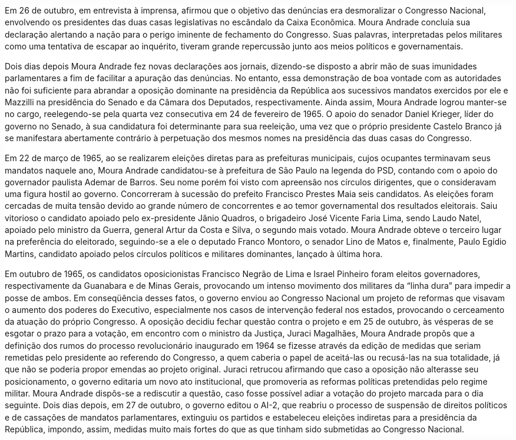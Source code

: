Em 26 de outubro, em entrevista à imprensa, afirmou que o objetivo das
denúncias era desmoralizar o Congresso Nacional, envolvendo os
presidentes das duas casas legislativas no escândalo da Caixa Econômica.
Moura Andrade concluía sua declaração alertando a nação para o perigo
iminente de fechamento do Congresso. Suas palavras, interpretadas pelos
militares como uma tentativa de escapar ao inquérito, tiveram grande
repercussão junto aos meios políticos e governamentais.

Dois dias depois Moura Andrade fez novas declarações aos jornais,
dizendo-se disposto a abrir mão de suas imunidades parlamentares a fim
de facilitar a apuração das denúncias. No entanto, essa demonstração de
boa vontade com as autoridades não foi suficiente para abrandar a
oposição dominante na presidência da República aos sucessivos mandatos
exercidos por ele e Mazzilli na presidência do Senado e da Câmara dos
Deputados, respectivamente. Ainda assim, Moura Andrade logrou manter-se
no cargo, reelegendo-se pela quarta vez consecutiva em 24 de fevereiro
de 1965. O apoio do senador Daniel Krieger, líder do governo no Senado,
à sua candidatura foi determinante para sua reeleição, uma vez que o
próprio presidente Castelo Branco já se manifestara abertamente
contrário à perpetuação dos mesmos nomes na presidência das duas casas
do Congresso.

Em 22 de março de 1965, ao se realizarem eleições diretas para as
prefeituras municipais, cujos ocupantes terminavam seus mandatos naquele
ano, Moura Andrade candidatou-se à prefeitura de São Paulo na legenda do
PSD, contando com o apoio do governador paulista Ademar de Barros. Seu
nome porém foi visto com apreensão nos círculos dirigentes, que o
consideravam uma figura hostil ao governo. Concorreram à sucessão do
prefeito Francisco Prestes Maia seis candidatos. As eleições foram
cercadas de muita tensão devido ao grande número de concorrentes e ao
temor governamental dos resultados eleitorais. Saiu vitorioso o
candidato apoiado pelo ex-presidente Jânio Quadros, o brigadeiro José
Vicente Faria Lima, sendo Laudo Natel, apoiado pelo ministro da Guerra,
general Artur da Costa e Silva, o segundo mais votado. Moura Andrade
obteve o terceiro lugar na preferência do eleitorado, seguindo-se a ele
o deputado Franco Montoro, o senador Lino de Matos e, finalmente, Paulo
Egídio Martins, candidato apoiado pelos círculos políticos e militares
dominantes, lançado à última hora.

Em outubro de 1965, os candidatos oposicionistas Francisco Negrão de
Lima e Israel Pinheiro foram eleitos governadores, respectivamente da
Guanabara e de Minas Gerais, provocando um intenso movimento dos
militares da “linha dura” para impedir a posse de ambos. Em conseqüência
desses fatos, o governo enviou ao Congresso Nacional um projeto de
reformas que visavam o aumento dos poderes do Executivo, especialmente
nos casos de intervenção federal nos estados, provocando o cerceamento
da atuação do próprio Congresso. A oposição decidiu fechar questão
contra o projeto e em 25 de outubro, às vésperas de se esgotar o prazo
para a votação, em encontro com o ministro da Justiça, Juraci Magalhães,
Moura Andrade propôs que a definição dos rumos do processo
revolucionário inaugurado em 1964 se fizesse através da edição de
medidas que seriam remetidas pelo presidente ao referendo do Congresso,
a quem caberia o papel de aceitá-las ou recusá-las na sua totalidade, já
que não se poderia propor emendas ao projeto original. Juraci retrucou
afirmando que caso a oposição não alterasse seu posicionamento, o
governo editaria um novo ato institucional, que promoveria as reformas
políticas pretendidas pelo regime militar. Moura Andrade dispôs-se a
rediscutir a questão, caso fosse possível adiar a votação do projeto
marcada para o dia seguinte. Dois dias depois, em 27 de outubro, o
governo editou o AI-2, que reabriu o processo de suspensão de direitos
políticos e de cassações de mandatos parlamentares, extinguiu os
partidos e estabeleceu eleições indiretas para a presidência da
República, impondo, assim, medidas muito mais fortes do que as que
tinham sido submetidas ao Congresso Nacional.
